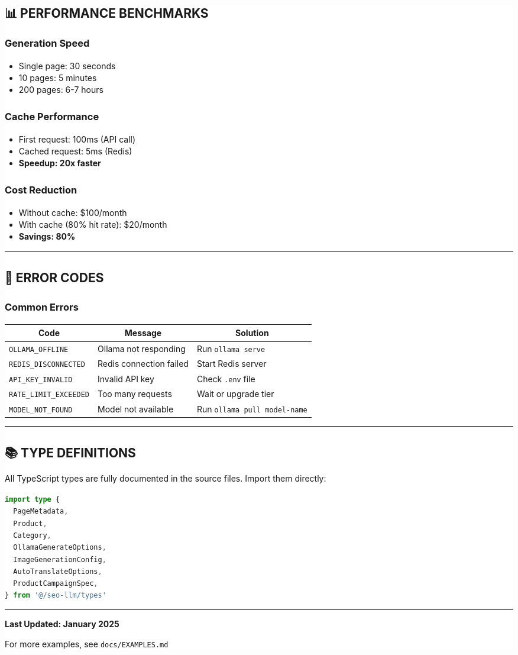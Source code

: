 
## 📊 PERFORMANCE BENCHMARKS

### Generation Speed

- Single page: 30 seconds
- 10 pages: 5 minutes
- 200 pages: 6-7 hours

### Cache Performance

- First request: 100ms (API call)
- Cached request: 5ms (Redis)
- **Speedup: 20x faster**

### Cost Reduction

- Without cache: $100/month
- With cache (80% hit rate): $20/month
- **Savings: 80%**

---

## 🐛 ERROR CODES

### Common Errors

| Code                  | Message                 | Solution                     |
| --------------------- | ----------------------- | ---------------------------- |
| `OLLAMA_OFFLINE`      | Ollama not responding   | Run `ollama serve`           |
| `REDIS_DISCONNECTED`  | Redis connection failed | Start Redis server           |
| `API_KEY_INVALID`     | Invalid API key         | Check `.env` file            |
| `RATE_LIMIT_EXCEEDED` | Too many requests       | Wait or upgrade tier         |
| `MODEL_NOT_FOUND`     | Model not available     | Run `ollama pull model-name` |

---

## 📚 TYPE DEFINITIONS

All TypeScript types are fully documented in the source files. Import them directly:

```typescript
import type {
  PageMetadata,
  Product,
  Category,
  OllamaGenerateOptions,
  ImageGenerationConfig,
  AutoTranslateOptions,
  ProductCampaignSpec,
} from '@/seo-llm/types'
```

---

**Last Updated: January 2025**

For more examples, see `docs/EXAMPLES.md`
